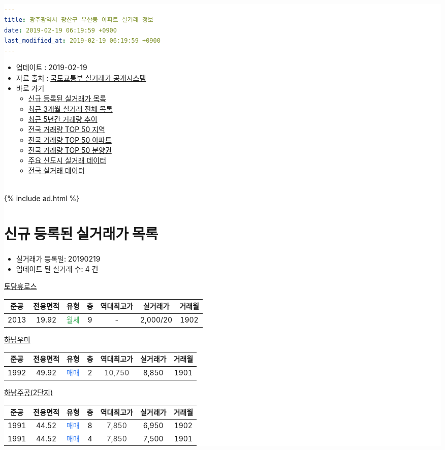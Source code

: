 ```yaml
---
title: 광주광역시 광산구 우산동 아파트 실거래 정보
date: 2019-02-19 06:19:59 +0900
last_modified_at: 2019-02-19 06:19:59 +0900
---
```


* 업데이트 : 2019-02-19
* 자료 출처 : [국토교통부 실거래가 공개시스템](http://rt.molit.go.kr)
* 바로 가기
    * [신규 등록된 실거래가 목록](#신규-등록된-실거래가-목록)
    * [최근 3개월 실거래 전체 목록](#최근-3개월-실거래-전체-목록)
    * [최근 5년간 거래량 추이](#최근-5년간-거래량-추이)
    * [전국 거래량 TOP 50 지역](https://inasie.github.io/apt-trade-info/최근-3개월-전국에서-가장-거래가-많이-발생한-지역)
    * [전국 거래량 TOP 50 아파트](https://inasie.github.io/apt-trade-info/최근-3개월-전국에서-가장-거래가-많이-발생한-아파트)
    * [전국 거래량 TOP 50 분양권](https://inasie.github.io/apt-trade-info/최근-3개월-전국에서-가장-거래가-많이-발생한-분양권)
    * [주요 신도시 실거래 데이터](https://inasie.github.io/apt-trade-info/주요-신도시)
    * [전국 실거래 데이터](https://inasie.github.io/apt-trade-info/전국)
<br>
{% include ad.html %}
<br>

# 신규 등록된 실거래가 목록
* 실거래가 등록일: 20190219
* 업데이트 된 실거래 수: 4 건


[토담휴로스](https://search.naver.com/search.naver?query=%EA%B4%91%EC%A3%BC%EA%B4%91%EC%97%AD%EC%8B%9C+%EA%B4%91%EC%82%B0%EA%B5%AC+%EC%9A%B0%EC%82%B0%EB%8F%99+%ED%86%A0%EB%8B%B4%ED%9C%B4%EB%A1%9C%EC%8A%A4)

|준공|전용면적|유형|층|역대최고가|실거래가|거래월|
|:---:|:---:|:---:|:---:|:---:|:---:|:---:|
|2013|19.92|<span style="color:#34a853">월세</span>|9|<span style="color:#444444">-</span>|2,000/20|1902|

[하남우미](https://search.naver.com/search.naver?query=%EA%B4%91%EC%A3%BC%EA%B4%91%EC%97%AD%EC%8B%9C+%EA%B4%91%EC%82%B0%EA%B5%AC+%EC%9A%B0%EC%82%B0%EB%8F%99+%ED%95%98%EB%82%A8%EC%9A%B0%EB%AF%B8)

|준공|전용면적|유형|층|역대최고가|실거래가|거래월|
|:---:|:---:|:---:|:---:|:---:|:---:|:---:|
|1992|49.92|<span style="color:#4285f3">매매</span>|2|<span style="color:#444444">10,750</span>|8,850|1901|

[하남주공(2단지)](https://search.naver.com/search.naver?query=%EA%B4%91%EC%A3%BC%EA%B4%91%EC%97%AD%EC%8B%9C+%EA%B4%91%EC%82%B0%EA%B5%AC+%EC%9A%B0%EC%82%B0%EB%8F%99+%ED%95%98%EB%82%A8%EC%A3%BC%EA%B3%B5%282%EB%8B%A8%EC%A7%80%29)

|준공|전용면적|유형|층|역대최고가|실거래가|거래월|
|:---:|:---:|:---:|:---:|:---:|:---:|:---:|
|1991|44.52|<span style="color:#4285f3">매매</span>|8|<span style="color:#444444">7,850</span>|6,950|1902|
|1991|44.52|<span style="color:#4285f3">매매</span>|4|<span style="color:#444444">7,850</span>|7,500|1901|
